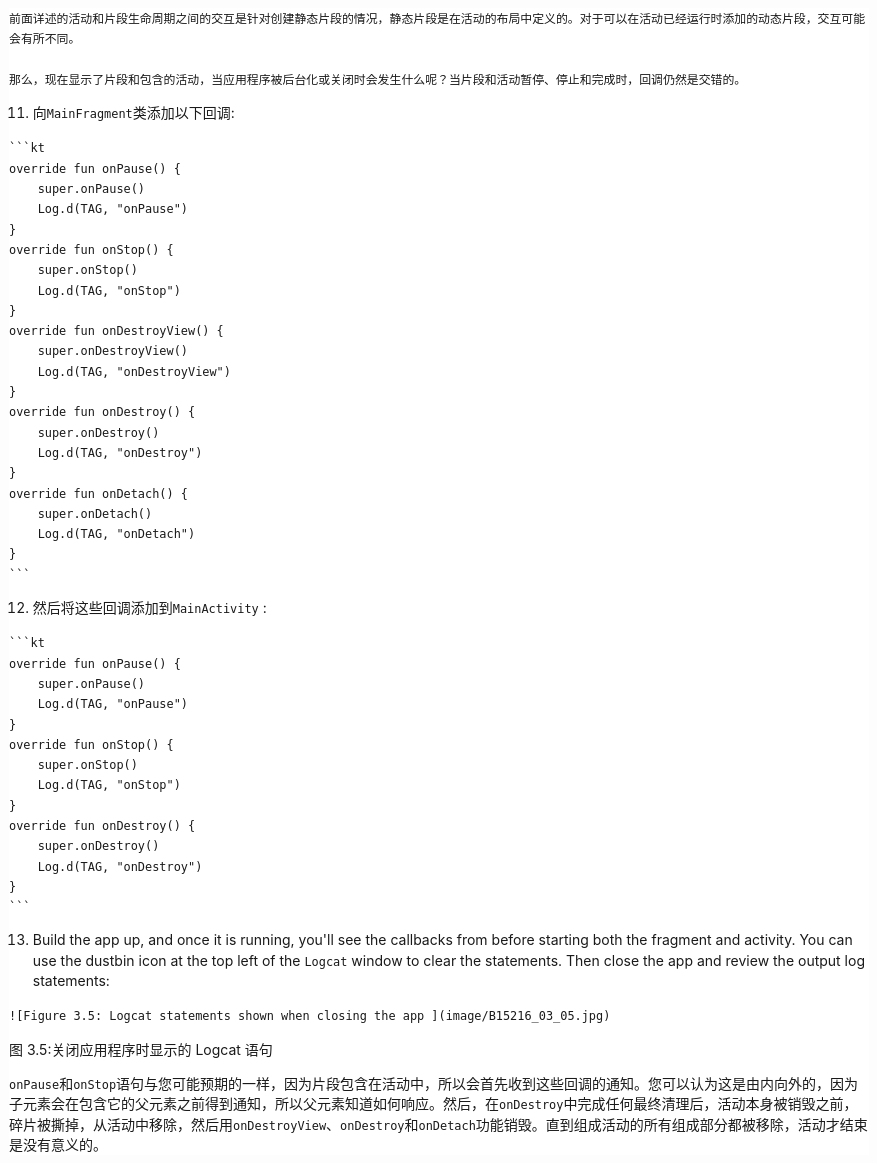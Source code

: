     前面详述的活动和片段生命周期之间的交互是针对创建静态片段的情况，静态片段是在活动的布局中定义的。对于可以在活动已经运行时添加的动态片段，交互可能会有所不同。

    那么，现在显示了片段和包含的活动，当应用程序被后台化或关闭时会发生什么呢？当片段和活动暂停、停止和完成时，回调仍然是交错的。

11.  向`MainFragment`类添加以下回调:

    ```kt
    override fun onPause() {
        super.onPause()
        Log.d(TAG, "onPause")
    }
    override fun onStop() {
        super.onStop()
        Log.d(TAG, "onStop")
    }
    override fun onDestroyView() {
        super.onDestroyView()
        Log.d(TAG, "onDestroyView")
    }
    override fun onDestroy() {
        super.onDestroy()
        Log.d(TAG, "onDestroy")
    }
    override fun onDetach() {
        super.onDetach()
        Log.d(TAG, "onDetach")
    }
    ```

12.  然后将这些回调添加到`MainActivity` :

    ```kt
    override fun onPause() {
        super.onPause()
        Log.d(TAG, "onPause")
    }
    override fun onStop() {
        super.onStop()
        Log.d(TAG, "onStop")
    }
    override fun onDestroy() {
        super.onDestroy()
        Log.d(TAG, "onDestroy")
    }
    ```

13.  Build the app up, and once it is running, you'll see the callbacks from before starting both the fragment and activity. You can use the dustbin icon at the top left of the `Logcat` window to clear the statements. Then close the app and review the output log statements:

    ![Figure 3.5: Logcat statements shown when closing the app ](image/B15216_03_05.jpg)

图 3.5:关闭应用程序时显示的 Logcat 语句

`onPause`和`onStop`语句与您可能预期的一样，因为片段包含在活动中，所以会首先收到这些回调的通知。您可以认为这是由内向外的，因为子元素会在包含它的父元素之前得到通知，所以父元素知道如何响应。然后，在`onDestroy`中完成任何最终清理后，活动本身被销毁之前，碎片被撕掉，从活动中移除，然后用`onDestroyView`、`onDestroy`和`onDetach`功能销毁。直到组成活动的所有组成部分都被移除，活动才结束是没有意义的。
